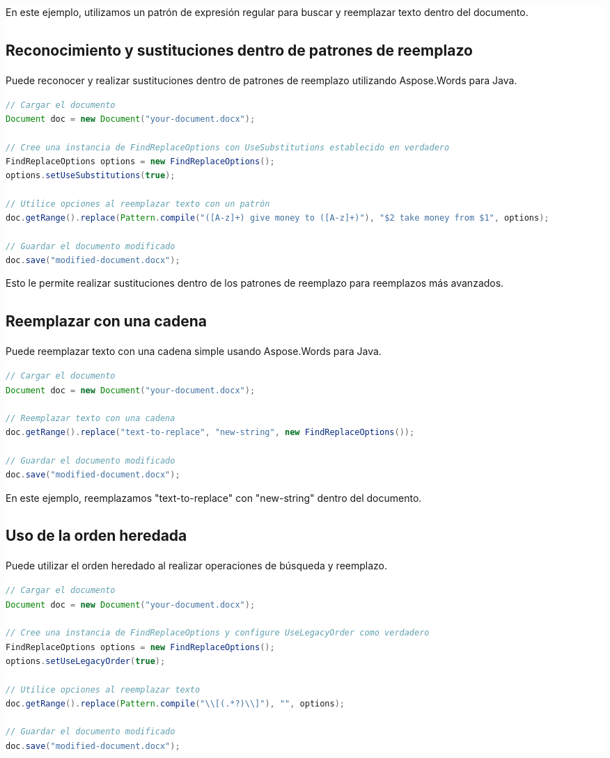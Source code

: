 En este ejemplo, utilizamos un patrón de expresión regular para buscar y reemplazar texto dentro del documento.

## Reconocimiento y sustituciones dentro de patrones de reemplazo

Puede reconocer y realizar sustituciones dentro de patrones de reemplazo utilizando Aspose.Words para Java.

```java
// Cargar el documento
Document doc = new Document("your-document.docx");

// Cree una instancia de FindReplaceOptions con UseSubstitutions establecido en verdadero
FindReplaceOptions options = new FindReplaceOptions();
options.setUseSubstitutions(true);

// Utilice opciones al reemplazar texto con un patrón
doc.getRange().replace(Pattern.compile("([A-z]+) give money to ([A-z]+)"), "$2 take money from $1", options);

// Guardar el documento modificado
doc.save("modified-document.docx");
```

Esto le permite realizar sustituciones dentro de los patrones de reemplazo para reemplazos más avanzados.

## Reemplazar con una cadena

Puede reemplazar texto con una cadena simple usando Aspose.Words para Java.

```java
// Cargar el documento
Document doc = new Document("your-document.docx");

// Reemplazar texto con una cadena
doc.getRange().replace("text-to-replace", "new-string", new FindReplaceOptions());

// Guardar el documento modificado
doc.save("modified-document.docx");
```

En este ejemplo, reemplazamos "text-to-replace" con "new-string" dentro del documento.

## Uso de la orden heredada

Puede utilizar el orden heredado al realizar operaciones de búsqueda y reemplazo.

```java
// Cargar el documento
Document doc = new Document("your-document.docx");

// Cree una instancia de FindReplaceOptions y configure UseLegacyOrder como verdadero
FindReplaceOptions options = new FindReplaceOptions();
options.setUseLegacyOrder(true);

// Utilice opciones al reemplazar texto
doc.getRange().replace(Pattern.compile("\\[(.*?)\\]"), "", options);

// Guardar el documento modificado
doc.save("modified-document.docx");
```
